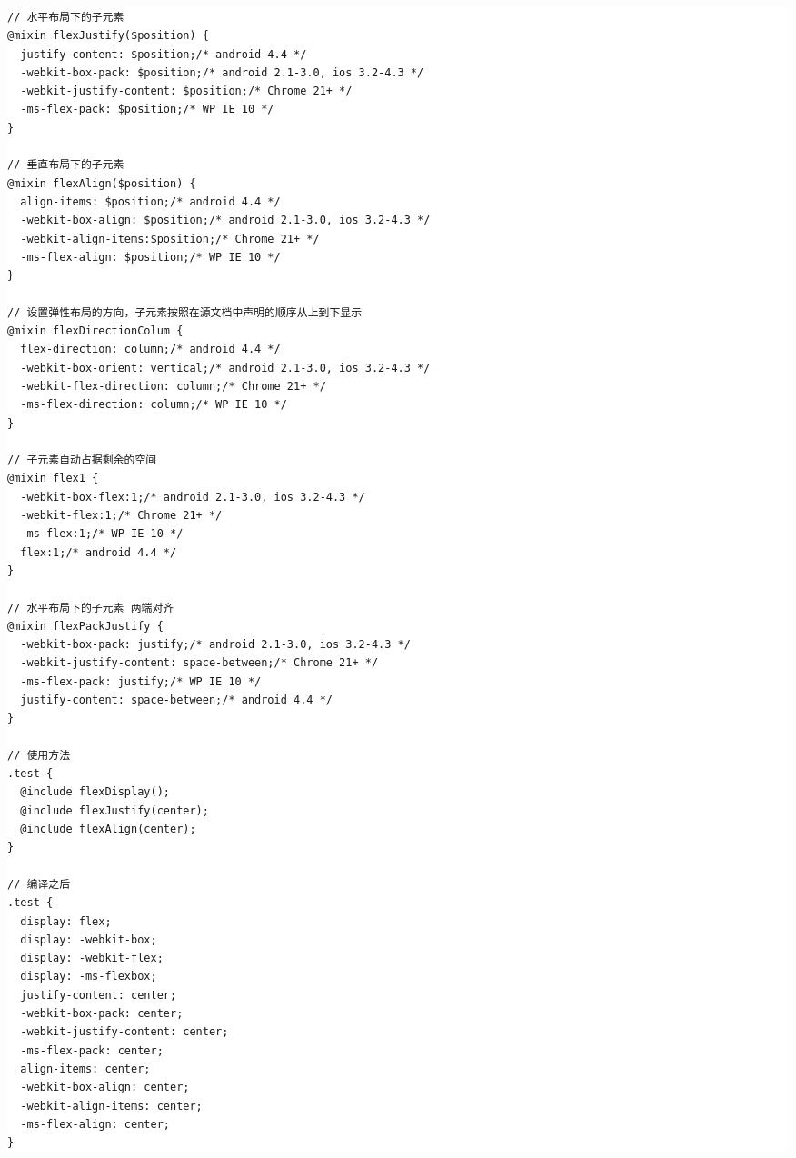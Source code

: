     // 水平布局下的子元素
    @mixin flexJustify($position) {
      justify-content: $position;/* android 4.4 */
      -webkit-box-pack: $position;/* android 2.1-3.0, ios 3.2-4.3 */
      -webkit-justify-content: $position;/* Chrome 21+ */
      -ms-flex-pack: $position;/* WP IE 10 */
    }

    // 垂直布局下的子元素
    @mixin flexAlign($position) {
      align-items: $position;/* android 4.4 */
      -webkit-box-align: $position;/* android 2.1-3.0, ios 3.2-4.3 */
      -webkit-align-items:$position;/* Chrome 21+ */
      -ms-flex-align: $position;/* WP IE 10 */
    }

    // 设置弹性布局的方向，子元素按照在源文档中声明的顺序从上到下显示
    @mixin flexDirectionColum {
      flex-direction: column;/* android 4.4 */
      -webkit-box-orient: vertical;/* android 2.1-3.0, ios 3.2-4.3 */
      -webkit-flex-direction: column;/* Chrome 21+ */
      -ms-flex-direction: column;/* WP IE 10 */
    }

    // 子元素自动占据剩余的空间
    @mixin flex1 {
      -webkit-box-flex:1;/* android 2.1-3.0, ios 3.2-4.3 */
      -webkit-flex:1;/* Chrome 21+ */
      -ms-flex:1;/* WP IE 10 */
      flex:1;/* android 4.4 */
    }

    // 水平布局下的子元素 两端对齐
    @mixin flexPackJustify {
      -webkit-box-pack: justify;/* android 2.1-3.0, ios 3.2-4.3 */
      -webkit-justify-content: space-between;/* Chrome 21+ */
      -ms-flex-pack: justify;/* WP IE 10 */
      justify-content: space-between;/* android 4.4 */
    }

    // 使用方法
    .test {
      @include flexDisplay();
      @include flexJustify(center);
      @include flexAlign(center);
    }

    // 编译之后
    .test {
      display: flex;
      display: -webkit-box;
      display: -webkit-flex;
      display: -ms-flexbox;
      justify-content: center;
      -webkit-box-pack: center;
      -webkit-justify-content: center;
      -ms-flex-pack: center;
      align-items: center;
      -webkit-box-align: center;
      -webkit-align-items: center;
      -ms-flex-align: center;
    }
